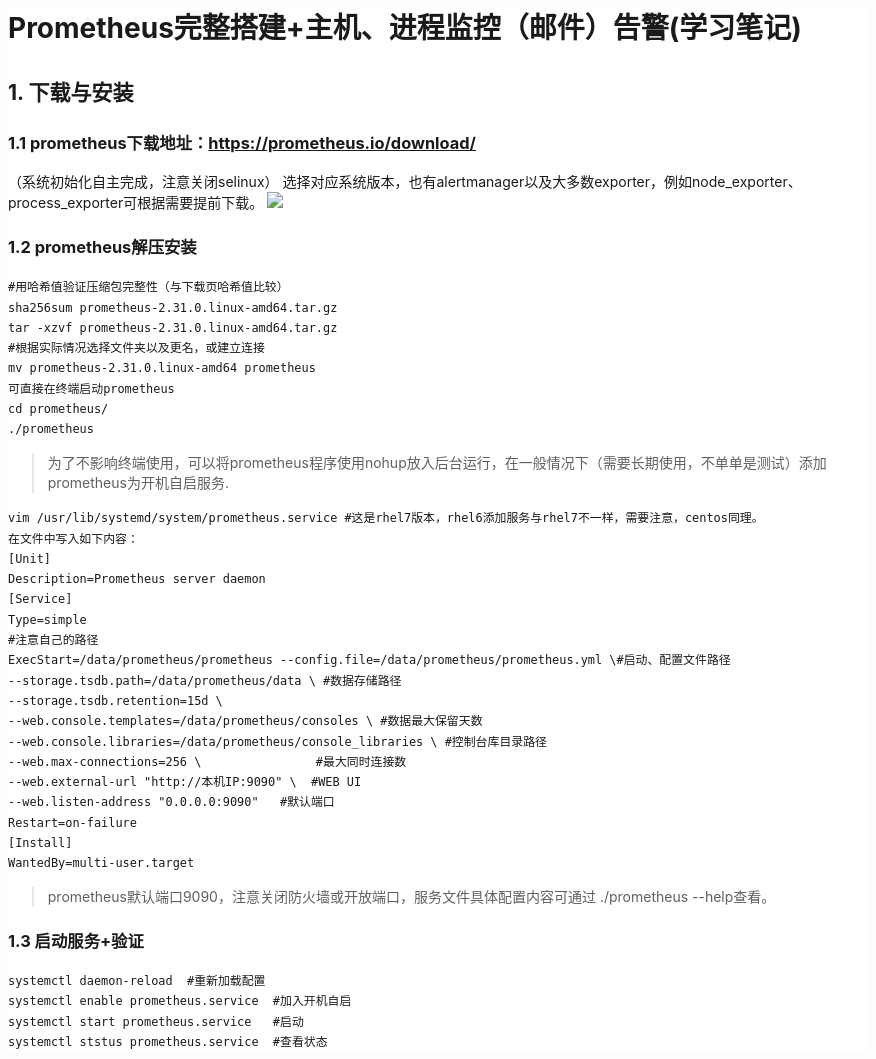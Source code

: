 # Prometheus完整搭建+主机、进程监控（邮件）告警(学习笔记)
## 1. 下载与安装
### 1.1 prometheus下载地址：https://prometheus.io/download/ 
（系统初始化自主完成，注意关闭selinux）
选择对应系统版本，也有alertmanager以及大多数exporter，例如node_exporter、process_exporter可根据需要提前下载。
![](https://raw.githubusercontent.com/caapap/picrepo/main/6ddaa9a87a8b47aa8910ccddae6531a1.PNG)
### 1.2 prometheus解压安装
```shell
#用哈希值验证压缩包完整性（与下载页哈希值比较）
sha256sum prometheus-2.31.0.linux-amd64.tar.gz
tar -xzvf prometheus-2.31.0.linux-amd64.tar.gz
#根据实际情况选择文件夹以及更名，或建立连接
mv prometheus-2.31.0.linux-amd64 prometheus
可直接在终端启动prometheus
cd prometheus/
./prometheus 
```

> 为了不影响终端使用，可以将prometheus程序使用nohup放入后台运行，在一般情况下（需要长期使用，不单单是测试）添加prometheus为开机自启服务.

```shell
vim /usr/lib/systemd/system/prometheus.service #这是rhel7版本，rhel6添加服务与rhel7不一样，需要注意，centos同理。
在文件中写入如下内容：
[Unit]
Description=Prometheus server daemon
[Service]
Type=simple
#注意自己的路径
ExecStart=/data/prometheus/prometheus --config.file=/data/prometheus/prometheus.yml \#启动、配置文件路径
--storage.tsdb.path=/data/prometheus/data \ #数据存储路径
--storage.tsdb.retention=15d \
--web.console.templates=/data/prometheus/consoles \ #数据最大保留天数
--web.console.libraries=/data/prometheus/console_libraries \ #控制台库目录路径
--web.max-connections=256 \                #最大同时连接数
--web.external-url "http://本机IP:9090" \  #WEB UI
--web.listen-address "0.0.0.0:9090"   #默认端口
Restart=on-failure
[Install]
WantedBy=multi-user.target
```

> prometheus默认端口9090，注意关闭防火墙或开放端口，服务文件具体配置内容可通过 ./prometheus --help查看。

### 1.3 启动服务+验证

```shell
systemctl daemon-reload  #重新加载配置
systemctl enable prometheus.service  #加入开机自启
systemctl start prometheus.service   #启动
systemctl ststus prometheus.service  #查看状态
```
